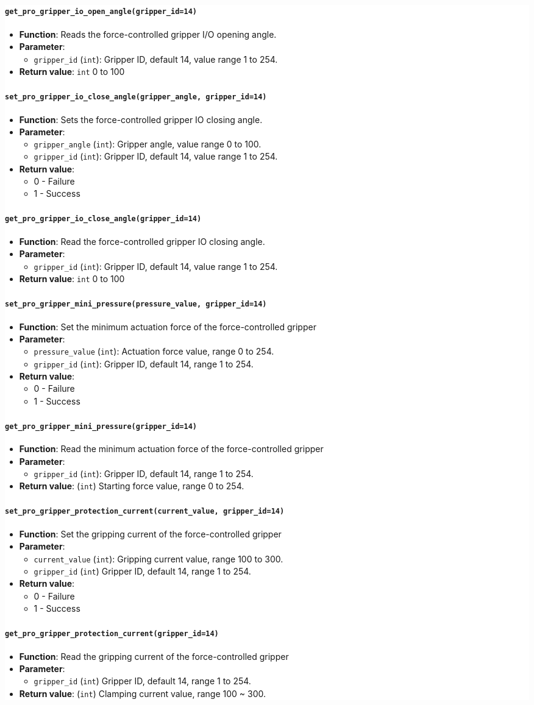 #### `get_pro_gripper_io_open_angle(gripper_id=14)`

- **Function**: Reads the force-controlled gripper I/O opening angle.
- **Parameter**:
  - `gripper_id` (`int`): Gripper ID, default 14, value range 1 to 254.
- **Return value**: `int` 0 to 100

#### `set_pro_gripper_io_close_angle(gripper_angle, gripper_id=14)`

- **Function**: Sets the force-controlled gripper IO closing angle.
- **Parameter**:
  - `gripper_angle` (`int`): Gripper angle, value range 0 to 100.
  - `gripper_id` (`int`): Gripper ID, default 14, value range 1 to 254.
- **Return value**:
  - 0 - Failure
  - 1 - Success

#### `get_pro_gripper_io_close_angle(gripper_id=14)`

- **Function**: Read the force-controlled gripper IO closing angle.
- **Parameter**:
  - `gripper_id` (`int`): Gripper ID, default 14, value range 1 to 254.
- **Return value**: `int` 0 to 100

#### `set_pro_gripper_mini_pressure(pressure_value, gripper_id=14)`

- **Function**: Set the minimum actuation force of the force-controlled gripper
- **Parameter**:
  - `pressure_value` (`int`): Actuation force value, range 0 to 254.
  - `gripper_id` (`int`): Gripper ID, default 14, range 1 to 254.
- **Return value**:
  - 0 - Failure
  - 1 - Success

#### `get_pro_gripper_mini_pressure(gripper_id=14)`

- **Function**: Read the minimum actuation force of the force-controlled gripper
- **Parameter**:
  - `gripper_id` (`int`): Gripper ID, default 14, range 1 to 254.
- **Return value**: (`int`) Starting force value, range 0 to 254.

#### `set_pro_gripper_protection_current(current_value, gripper_id=14)`

- **Function**: Set the gripping current of the force-controlled gripper
- **Parameter**:
  - `current_value` (`int`): Gripping current value, range 100 to 300.
  - `gripper_id` (`int`) Gripper ID, default 14, range 1 to 254.
- **Return value**:
  - 0 - Failure
  - 1 - Success

#### `get_pro_gripper_protection_current(gripper_id=14)`

- **Function**: Read the gripping current of the force-controlled gripper
- **Parameter**:
  - `gripper_id` (`int`) Gripper ID, default 14, range 1 to 254.
- **Return value**: (`int`) Clamping current value, range 100 ~ 300.